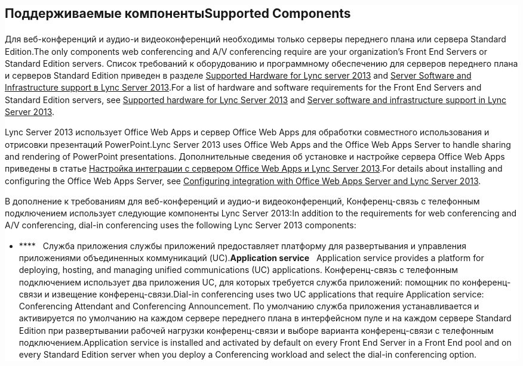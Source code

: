 <div>

## <a name="supported-components"></a><span data-ttu-id="9f73e-107">Поддерживаемые компоненты</span><span class="sxs-lookup"><span data-stu-id="9f73e-107">Supported Components</span></span>

<span data-ttu-id="9f73e-108">Для веб-конференций и аудио-и видеоконференций необходимы только серверы переднего плана или сервера Standard Edition.</span><span class="sxs-lookup"><span data-stu-id="9f73e-108">The only components web conferencing and A/V conferencing require are your organization’s Front End Servers or Standard Edition servers.</span></span> <span data-ttu-id="9f73e-109">Список требований к оборудованию и программному обеспечению для серверов переднего плана и серверов Standard Edition приведен в разделе [Supported Hardware for Lync server 2013](lync-server-2013-supported-hardware.md) and [Server Software and Infrastructure support в Lync Server 2013](lync-server-2013-server-software-and-infrastructure-support.md).</span><span class="sxs-lookup"><span data-stu-id="9f73e-109">For a list of hardware and software requirements for the Front End Servers and Standard Edition servers, see [Supported hardware for Lync Server 2013](lync-server-2013-supported-hardware.md) and [Server software and infrastructure support in Lync Server 2013](lync-server-2013-server-software-and-infrastructure-support.md).</span></span>

<span data-ttu-id="9f73e-110">Lync Server 2013 использует Office Web Apps и сервер Office Web Apps для обработки совместного использования и отрисовки презентаций PowerPoint.</span><span class="sxs-lookup"><span data-stu-id="9f73e-110">Lync Server 2013 uses Office Web Apps and the Office Web Apps Server to handle sharing and rendering of PowerPoint presentations.</span></span> <span data-ttu-id="9f73e-111">Дополнительные сведения об установке и настройке сервера Office Web Apps приведены в статье [Настройка интеграции с сервером Office Web Apps и Lync Server 2013](lync-server-2013-enabling-office-web-apps-server-and-lync-server-2013.md).</span><span class="sxs-lookup"><span data-stu-id="9f73e-111">For details about installing and configuring the Office Web Apps Server, see [Configuring integration with Office Web Apps Server and Lync Server 2013](lync-server-2013-enabling-office-web-apps-server-and-lync-server-2013.md).</span></span>

<span data-ttu-id="9f73e-112">В дополнение к требованиям для веб-конференций и аудио-и видеоконференций, Конференц-связь с телефонным подключением использует следующие компоненты Lync Server 2013:</span><span class="sxs-lookup"><span data-stu-id="9f73e-112">In addition to the requirements for web conferencing and A/V conferencing, dial-in conferencing uses the following Lync Server 2013 components:</span></span>

  - <span data-ttu-id="9f73e-113">\*\*\*\*   Служба приложения службы приложений предоставляет платформу для развертывания и управления приложениями объединенных коммуникаций (UC).</span><span class="sxs-lookup"><span data-stu-id="9f73e-113">**Application service**   Application service provides a platform for deploying, hosting, and managing unified communications (UC) applications.</span></span> <span data-ttu-id="9f73e-114">Конференц-связь с телефонным подключением использует два приложения UC, для которых требуется служба приложений: помощник по конференц-связи и извещение конференц-связи.</span><span class="sxs-lookup"><span data-stu-id="9f73e-114">Dial-in conferencing uses two UC applications that require Application service: Conferencing Attendant and Conferencing Announcement.</span></span> <span data-ttu-id="9f73e-115">По умолчанию служба приложения устанавливается и активируется по умолчанию на каждом сервере переднего плана в интерфейсном пуле и на каждом сервере Standard Edition при развертывании рабочей нагрузки конференц-связи и выборе варианта конференц-связи с телефонным подключением.</span><span class="sxs-lookup"><span data-stu-id="9f73e-115">Application service is installed and activated by default on every Front End Server in a Front End pool and on every Standard Edition server when you deploy a Conferencing workload and select the dial-in conferencing option.</span></span>
